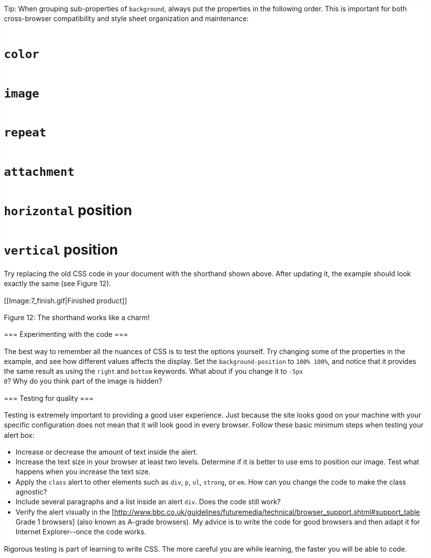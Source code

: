 Tip: When grouping sub-properties of <code>background</code>, always put the properties in the following order. This is important for both cross-browser compatibility and style sheet organization and maintenance:
 
# <code>color</code>
# <code>image</code>
# <code>repeat</code>
# <code>attachment</code>
# <code>horizontal</code> position
# <code>vertical</code> position
 
Try replacing the old CSS code in your document with the shorthand shown above. After updating it, the example should look exactly the same (see Figure 12).
 
[[Image:7_finish.gif|Finished product]]
 
Figure 12: The shorthand works like a charm!
 
=== Experimenting with the code ===
 
The best way to remember all the nuances of CSS is to test the options yourself. Try changing some of the properties in the example, and see how different values affects the display. Set the <code>background-position</code> to <code>100% 100%</code>, and notice that it provides the same result as using the <code>right</code> and <code>bottom</code> keywords. What about if you change it to <code>-5px 0</code>? Why do you think part of the image is hidden?
 
=== Testing for quality ===
 
Testing is extremely important to providing a good user experience. Just because the site looks good on your machine with your specific configuration does not mean that it will look good in every browser. Follow these basic minimum steps when testing your alert box:
 
* Increase or decrease the amount of text inside the alert.
* Increase the text size in your browser at least two levels. Determine if it is better to use ems to position our image. Test what happens when you increase the text size.
* Apply the <code>class</code> alert to other elements such as <code>div</code>, <code>p</code>, <code>ul</code>, <code>strong</code>, or <code>em</code>. How can you change the code to make the class agnostic?
* Include several paragraphs and a list inside an alert <code>div</code>. Does the code still work?
* Verify the alert visually in the [http://www.bbc.co.uk/guidelines/futuremedia/technical/browser_support.shtml#support_table Grade 1 browsers] (also known as A-grade browsers). My advice is to write the code for good browsers and then adapt it for Internet Explorer--once the code works.
 
Rigorous testing is part of learning to write CSS. The more careful you are while learning, the faster you will be able to code.
